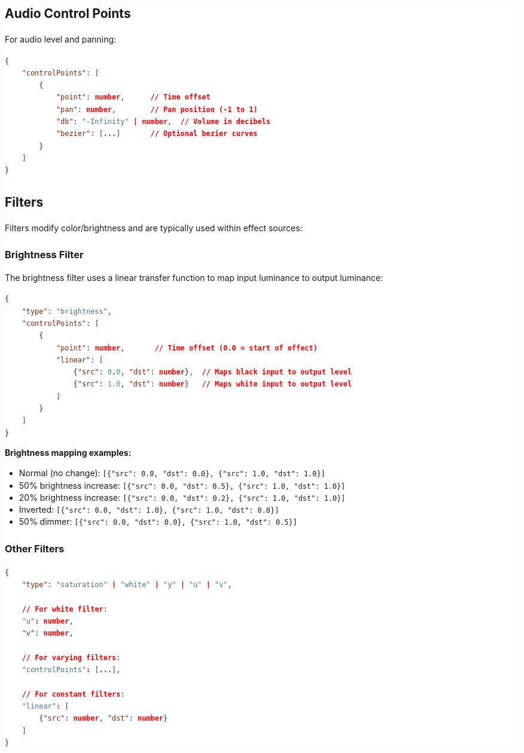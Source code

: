 ## Audio Control Points

For audio level and panning:

```json
{
	"controlPoints": [
		{
			"point": number,      // Time offset
			"pan": number,        // Pan position (-1 to 1)
			"db": "-Infinity" | number,  // Volume in decibels
			"bezier": [...]       // Optional bezier curves
		}
	]
}
```

## Filters

Filters modify color/brightness and are typically used within effect sources:

### Brightness Filter

The brightness filter uses a linear transfer function to map input luminance to output luminance:

```json
{
	"type": "brightness",
	"controlPoints": [
		{
			"point": number,       // Time offset (0.0 = start of effect)
			"linear": [
				{"src": 0.0, "dst": number},  // Maps black input to output level
				{"src": 1.0, "dst": number}   // Maps white input to output level
			]
		}
	]
}
```

**Brightness mapping examples:**
- Normal (no change): `[{"src": 0.0, "dst": 0.0}, {"src": 1.0, "dst": 1.0}]`
- 50% brightness increase: `[{"src": 0.0, "dst": 0.5}, {"src": 1.0, "dst": 1.0}]`
- 20% brightness increase: `[{"src": 0.0, "dst": 0.2}, {"src": 1.0, "dst": 1.0}]`
- Inverted: `[{"src": 0.0, "dst": 1.0}, {"src": 1.0, "dst": 0.0}]`
- 50% dimmer: `[{"src": 0.0, "dst": 0.0}, {"src": 1.0, "dst": 0.5}]`

### Other Filters

```json
{
	"type": "saturation" | "white" | "y" | "u" | "v",

	// For white filter:
	"u": number,
	"v": number,

	// For varying filters:
	"controlPoints": [...],

	// For constant filters:
	"linear": [
		{"src": number, "dst": number}
	]
}
```